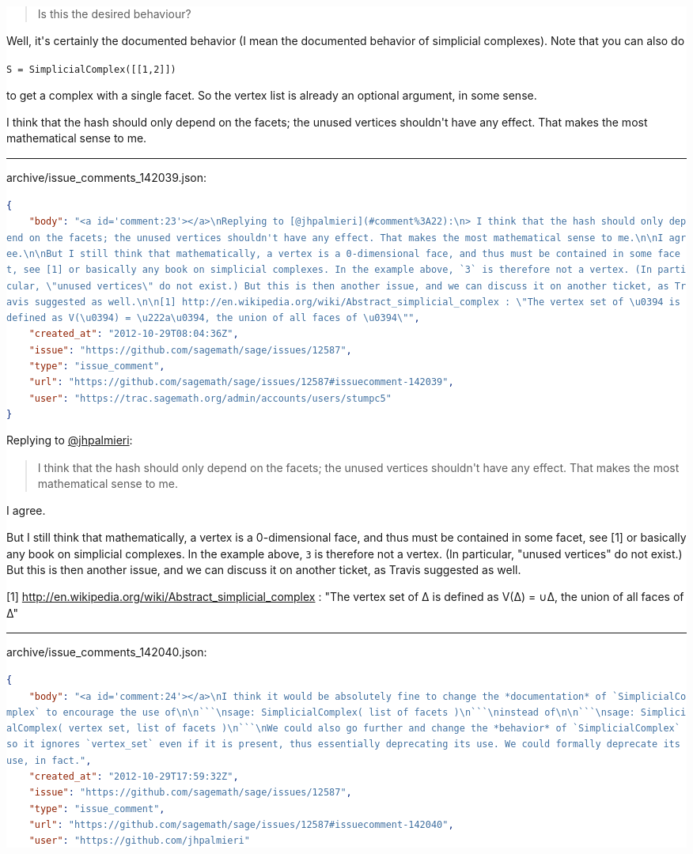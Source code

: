 
<a id='comment:22'></a>
> Is this the desired behaviour?

Well, it's certainly the documented behavior (I mean the documented behavior of simplicial complexes). Note that you can also do

```
S = SimplicialComplex([[1,2]])
```
to get a complex with a single facet. So the vertex list is already an optional argument, in some sense.

I think that the hash should only depend on the facets; the unused vertices shouldn't have any effect. That makes the most mathematical sense to me.



---

archive/issue_comments_142039.json:
```json
{
    "body": "<a id='comment:23'></a>\nReplying to [@jhpalmieri](#comment%3A22):\n> I think that the hash should only depend on the facets; the unused vertices shouldn't have any effect. That makes the most mathematical sense to me.\n\nI agree.\n\nBut I still think that mathematically, a vertex is a 0-dimensional face, and thus must be contained in some facet, see [1] or basically any book on simplicial complexes. In the example above, `3` is therefore not a vertex. (In particular, \"unused vertices\" do not exist.) But this is then another issue, and we can discuss it on another ticket, as Travis suggested as well.\n\n[1] http://en.wikipedia.org/wiki/Abstract_simplicial_complex : \"The vertex set of \u0394 is defined as V(\u0394) = \u222a\u0394, the union of all faces of \u0394\"",
    "created_at": "2012-10-29T08:04:36Z",
    "issue": "https://github.com/sagemath/sage/issues/12587",
    "type": "issue_comment",
    "url": "https://github.com/sagemath/sage/issues/12587#issuecomment-142039",
    "user": "https://trac.sagemath.org/admin/accounts/users/stumpc5"
}
```

<a id='comment:23'></a>
Replying to [@jhpalmieri](#comment%3A22):
> I think that the hash should only depend on the facets; the unused vertices shouldn't have any effect. That makes the most mathematical sense to me.

I agree.

But I still think that mathematically, a vertex is a 0-dimensional face, and thus must be contained in some facet, see [1] or basically any book on simplicial complexes. In the example above, `3` is therefore not a vertex. (In particular, "unused vertices" do not exist.) But this is then another issue, and we can discuss it on another ticket, as Travis suggested as well.

[1] http://en.wikipedia.org/wiki/Abstract_simplicial_complex : "The vertex set of Δ is defined as V(Δ) = ∪Δ, the union of all faces of Δ"



---

archive/issue_comments_142040.json:
```json
{
    "body": "<a id='comment:24'></a>\nI think it would be absolutely fine to change the *documentation* of `SimplicialComplex` to encourage the use of\n\n```\nsage: SimplicialComplex( list of facets )\n```\ninstead of\n\n```\nsage: SimplicialComplex( vertex set, list of facets )\n```\nWe could also go further and change the *behavior* of `SimplicialComplex` so it ignores `vertex_set` even if it is present, thus essentially deprecating its use. We could formally deprecate its use, in fact.",
    "created_at": "2012-10-29T17:59:32Z",
    "issue": "https://github.com/sagemath/sage/issues/12587",
    "type": "issue_comment",
    "url": "https://github.com/sagemath/sage/issues/12587#issuecomment-142040",
    "user": "https://github.com/jhpalmieri"
```